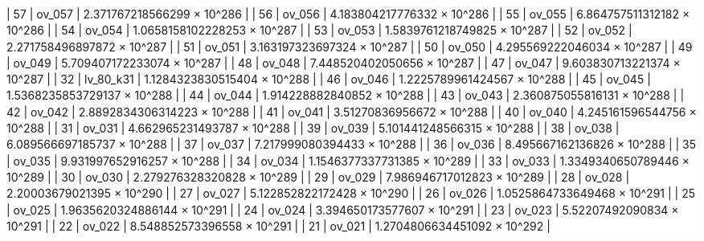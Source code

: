 | 57 | ov_057 | 2.371767218566299 × 10^286 |
| 56 | ov_056 | 4.183804217776332 × 10^286 |
| 55 | ov_055 | 6.864757511312182 × 10^286 |
| 54 | ov_054 | 1.0658158102228253 × 10^287 |
| 53 | ov_053 | 1.5839761218749825 × 10^287 |
| 52 | ov_052 | 2.271758496897872 × 10^287 |
| 51 | ov_051 | 3.163197323697324 × 10^287 |
| 50 | ov_050 | 4.295569222046034 × 10^287 |
| 49 | ov_049 | 5.709407172233074 × 10^287 |
| 48 | ov_048 | 7.448520402050656 × 10^287 |
| 47 | ov_047 | 9.603830713221374 × 10^287 |
| 32 | lv_80_k31 | 1.1284323830515404 × 10^288 |
| 46 | ov_046 | 1.2225789961424567 × 10^288 |
| 45 | ov_045 | 1.5368235853729137 × 10^288 |
| 44 | ov_044 | 1.914228882840852 × 10^288 |
| 43 | ov_043 | 2.360875055816131 × 10^288 |
| 42 | ov_042 | 2.8892834306314223 × 10^288 |
| 41 | ov_041 | 3.51270836956672 × 10^288 |
| 40 | ov_040 | 4.245161596544756 × 10^288 |
| 31 | ov_031 | 4.662965231493787 × 10^288 |
| 39 | ov_039 | 5.101441248566315 × 10^288 |
| 38 | ov_038 | 6.089566697185737 × 10^288 |
| 37 | ov_037 | 7.217999080394433 × 10^288 |
| 36 | ov_036 | 8.495667162136826 × 10^288 |
| 35 | ov_035 | 9.931997652916257 × 10^288 |
| 34 | ov_034 | 1.1546377337731385 × 10^289 |
| 33 | ov_033 | 1.3349340650789446 × 10^289 |
| 30 | ov_030 | 2.279276328320828 × 10^289 |
| 29 | ov_029 | 7.986946717012823 × 10^289 |
| 28 | ov_028 | 2.20003679021395 × 10^290 |
| 27 | ov_027 | 5.122852822172428 × 10^290 |
| 26 | ov_026 | 1.0525864733649468 × 10^291 |
| 25 | ov_025 | 1.9635620324886144 × 10^291 |
| 24 | ov_024 | 3.394650173577607 × 10^291 |
| 23 | ov_023 | 5.52207492090834 × 10^291 |
| 22 | ov_022 | 8.548852573396558 × 10^291 |
| 21 | ov_021 | 1.2704806634451092 × 10^292 |